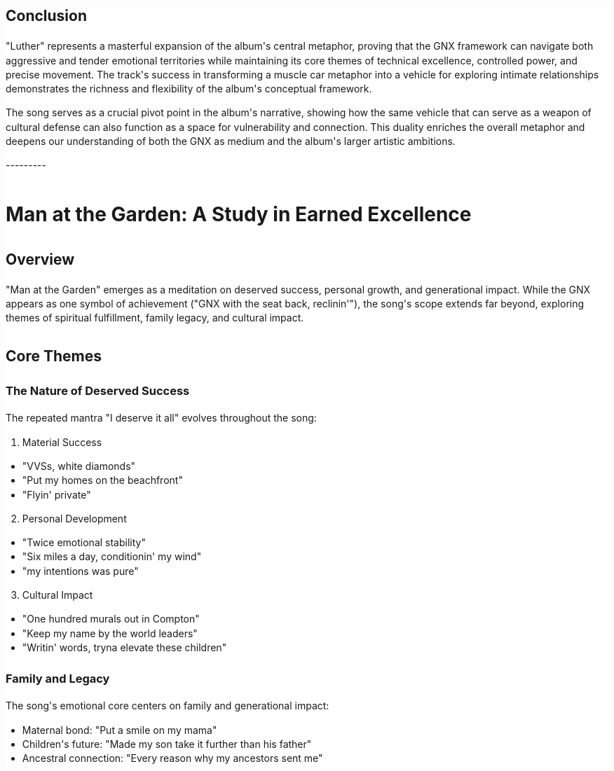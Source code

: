 ## **Conclusion**

"Luther" represents a masterful expansion of the album's central metaphor, proving that the GNX framework can navigate both aggressive and tender emotional territories while maintaining its core themes of technical excellence, controlled power, and precise movement. The track's success in transforming a muscle car metaphor into a vehicle for exploring intimate relationships demonstrates the richness and flexibility of the album's conceptual framework.

The song serves as a crucial pivot point in the album's narrative, showing how the same vehicle that can serve as a weapon of cultural defense can also function as a space for vulnerability and connection. This duality enriches the overall metaphor and deepens our understanding of both the GNX as medium and the album's larger artistic ambitions.

\---------

# **Man at the Garden: A Study in Earned Excellence**

## **Overview**

"Man at the Garden" emerges as a meditation on deserved success, personal growth, and generational impact. While the GNX appears as one symbol of achievement ("GNX with the seat back, reclinin'"), the song's scope extends far beyond, exploring themes of spiritual fulfillment, family legacy, and cultural impact.

## **Core Themes**

### **The Nature of Deserved Success**

The repeated mantra "I deserve it all" evolves throughout the song:

1. Material Success  
* "VVSs, white diamonds"  
* "Put my homes on the beachfront"  
* "Flyin' private"  
2. Personal Development  
* "Twice emotional stability"  
* "Six miles a day, conditionin' my wind"  
* "my intentions was pure"  
3. Cultural Impact  
* "One hundred murals out in Compton"  
* "Keep my name by the world leaders"  
* "Writin' words, tryna elevate these children"

### **Family and Legacy**

The song's emotional core centers on family and generational impact:

* Maternal bond: "Put a smile on my mama"  
* Children's future: "Made my son take it further than his father"  
* Ancestral connection: "Every reason why my ancestors sent me"
